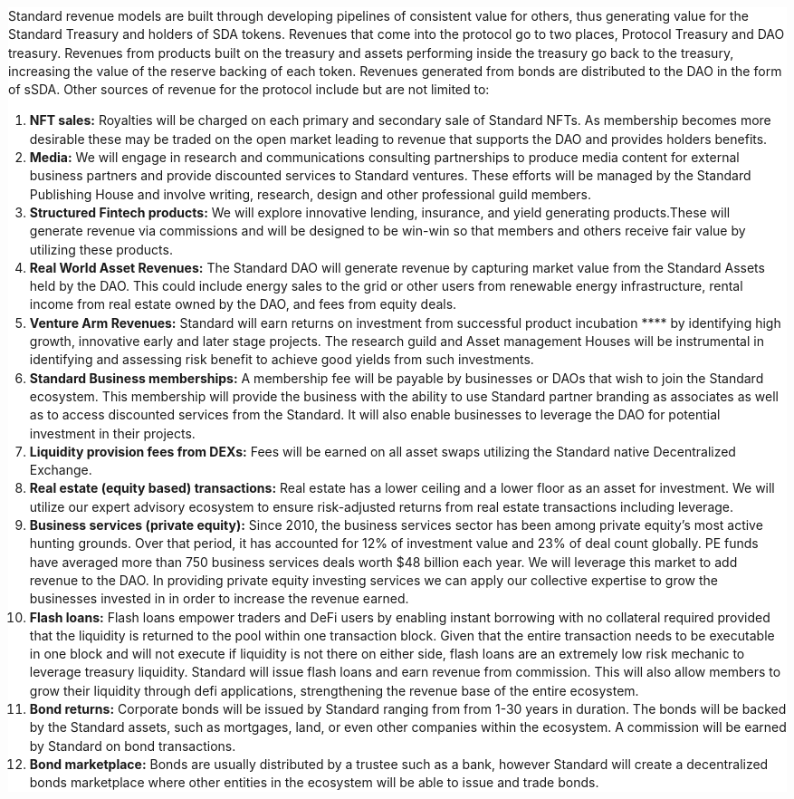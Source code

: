 Standard revenue models are built through developing pipelines of consistent value for others, thus generating value for the Standard Treasury and holders of SDA tokens. Revenues that come into the protocol go to two places, Protocol Treasury and DAO treasury. Revenues from products built on the treasury and assets performing inside the treasury go back to the treasury, increasing the value of the reserve backing of each token. Revenues generated from bonds are distributed to the DAO in the form of sSDA. Other sources of revenue for the protocol include but are not limited to:

1. **NFT sales:** Royalties will be charged on each primary and secondary sale of Standard NFTs. As membership becomes more desirable these may be traded on the open market leading to revenue that supports the DAO and provides holders benefits.
2. **Media:** We will engage in research and communications consulting partnerships to produce media content for external business partners and provide discounted services to Standard ventures. These efforts will be managed by the Standard Publishing House and involve writing, research, design and other professional guild members.
3. **Structured Fintech products:** We will explore innovative lending, insurance, and yield generating products.These will generate revenue via commissions and will be designed to be win-win so that members and others receive fair value by utilizing these products.
4. **Real World Asset Revenues:** The Standard DAO will generate revenue by capturing market value from the Standard Assets held by the DAO. This could include energy sales to the grid or other users from renewable energy infrastructure, rental income from real estate owned by the DAO, and fees from equity deals.
5. **Venture Arm Revenues:** Standard will earn returns on investment from successful product incubation **** by identifying high growth, innovative early and later stage projects. The research guild and Asset management Houses will be instrumental in identifying and assessing risk benefit to achieve good yields from such investments.
6. **Standard Business memberships:** A membership fee will be payable by businesses or DAOs that wish to join the Standard ecosystem. This membership will provide the business with the ability to use Standard partner branding as associates as well as to access discounted services from the Standard. It will also enable businesses to leverage the DAO for potential investment in their projects.
7. **Liquidity provision fees from DEXs:** Fees will be earned on all asset swaps utilizing the Standard native Decentralized Exchange.
8. **Real estate (equity based) transactions:** Real estate has a lower ceiling and a lower floor as an asset for investment. We will utilize our expert advisory ecosystem to ensure risk-adjusted returns from real estate transactions including leverage.
9. **Business services (private equity):** Since 2010, the business services sector has been among private equity’s most active hunting grounds. Over that period, it has accounted for 12% of investment value and 23% of deal count globally. PE funds have averaged more than 750 business services deals worth $48 billion each year. We will leverage this market to add revenue to the DAO. In providing private equity investing services we can apply our collective expertise to grow the businesses invested in in order to increase the revenue earned.
10. **Flash loans:** Flash loans empower traders and DeFi users by enabling instant borrowing with no collateral required provided that the liquidity is returned to the pool within one transaction block. Given that the entire transaction needs to be executable in one block and will not execute if liquidity is not there on either side, flash loans are an extremely low risk mechanic to leverage treasury liquidity. Standard will issue flash loans and earn revenue from commission. This will also allow members to grow their liquidity through defi applications, strengthening the revenue base of the entire ecosystem.
11. **Bond returns:** Corporate bonds will be issued by Standard ranging from from 1-30 years in duration. The bonds will be backed by the Standard assets, such as mortgages, land, or even other companies within the ecosystem. A commission will be earned by Standard on bond transactions.
12. **Bond marketplace:** Bonds are usually distributed by a trustee such as a bank, however Standard will create a decentralized bonds marketplace where other entities in the ecosystem will be able to issue and trade bonds.
